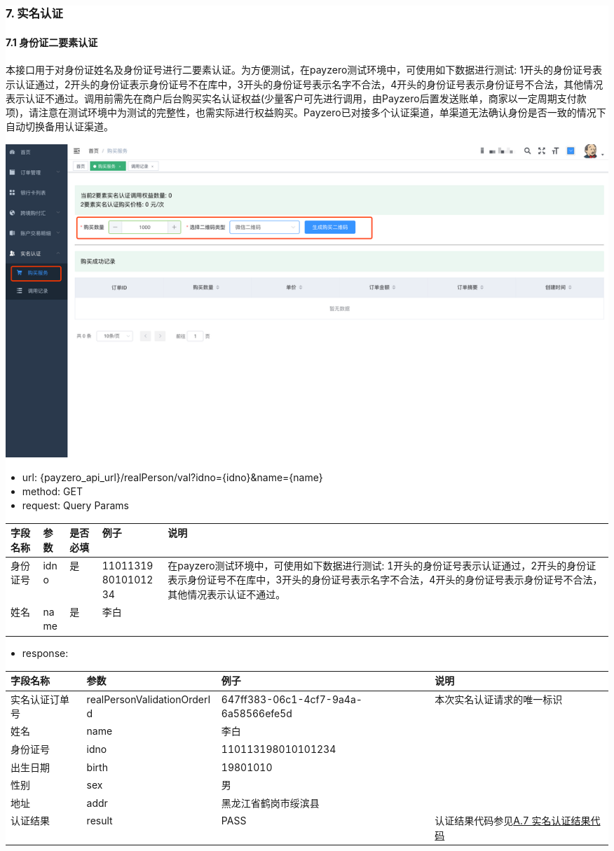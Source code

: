 ### 7. 实名认证
#### 7.1 身份证二要素认证
本接口用于对身份证姓名及身份证号进行二要素认证。为方便测试，在payzero测试环境中，可使用如下数据进行测试: 1开头的身份证号表示认证通过，2开头的身份证表示身份证号不在库中，3开头的身份证号表示名字不合法，4开头的身份证号表示身份证号不合法，其他情况表示认证不通过。调用前需先在商户后台购买实名认证权益(少量客户可先进行调用，由Payzero后置发送账单，商家以一定周期支付款项)，请注意在测试环境中为测试的完整性，也需实际进行权益购买。Payzero已对接多个认证渠道，单渠道无法确认身份是否一致的情况下自动切换备用认证渠道。

![购买实名认证权益页面](doc/realPerson.png)

* url: {payzero\_api\_url}/realPerson/val?idno={idno}&name={name}
* method: GET
* request: Query Params

|字段名称|参数| 是否必填 |例子|说明|
|:--|:--|:--|:--|:--|
|身份证号| idno | 是 |110113198010101234  | 在payzero测试环境中，可使用如下数据进行测试: 1开头的身份证号表示认证通过，2开头的身份证表示身份证号不在库中，3开头的身份证号表示名字不合法，4开头的身份证号表示身份证号不合法，其他情况表示认证不通过。 |
|姓名| name | 是 | 李白 | |
 
* response: 

|字段名称|参数| 例子|说明|
|:--|:--|:--|:--|
|实名认证订单号| realPersonValidationOrderId | 647ff383-06c1-4cf7-9a4a-6a58566efe5d  | 本次实名认证请求的唯一标识 |
|姓名 | name | 李白 | |
|身份证号| idno | 110113198010101234 |  |
|出生日期|birth|19801010 | |
|性别|sex| 男||
|地址|addr| 黑龙江省鹤岗市绥滨县 | |
|认证结果|result| PASS | 认证结果代码参见[A.7 实名认证结果代码](#a7-实名认证结果代码)
